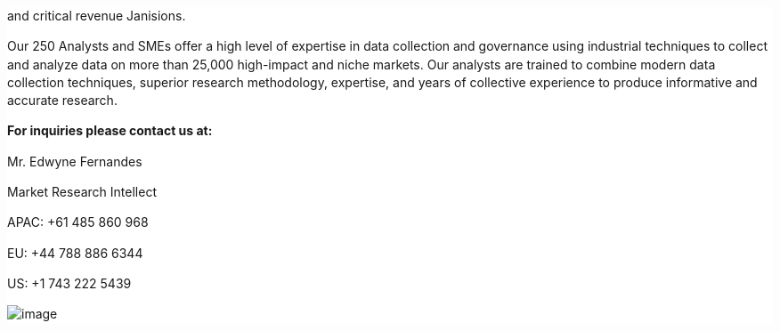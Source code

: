 and critical revenue Janisions.</p><p><span class="">Our 250 Analysts and SMEs offer a high level of expertise in data collection and governance using industrial techniques to collect and analyze data on more than 25,000 high-impact and niche markets. Our analysts are trained to combine modern data collection techniques, superior research methodology, expertise, and years of collective experience to produce informative and accurate research.</span></p><p><strong>For inquiries please contact us at:</strong></p><p>Mr. Edwyne Fernandes</p><p>Market Research Intellect</p><p>APAC: +61 485 860 968</p><p>EU: +44 788 886 6344</p><p>US: +1 743 222 5439</p>
![image](https://github.com/user-attachments/assets/29803966-f564-42e7-97d0-e9d7f1523a5c)
